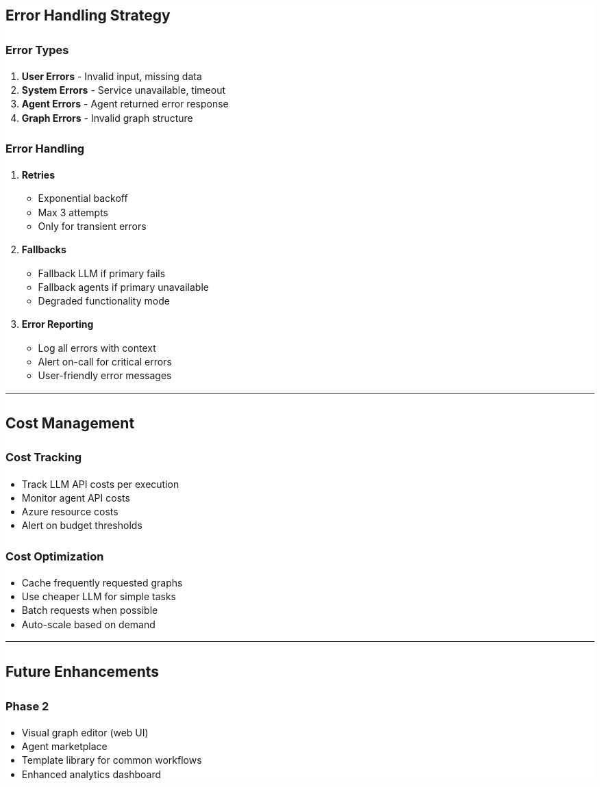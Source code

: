
## Error Handling Strategy

### Error Types

1. **User Errors** - Invalid input, missing data
2. **System Errors** - Service unavailable, timeout
3. **Agent Errors** - Agent returned error response
4. **Graph Errors** - Invalid graph structure

### Error Handling

1. **Retries**
   - Exponential backoff
   - Max 3 attempts
   - Only for transient errors

2. **Fallbacks**
   - Fallback LLM if primary fails
   - Fallback agents if primary unavailable
   - Degraded functionality mode

3. **Error Reporting**
   - Log all errors with context
   - Alert on-call for critical errors
   - User-friendly error messages

---

## Cost Management

### Cost Tracking

- Track LLM API costs per execution
- Monitor agent API costs
- Azure resource costs
- Alert on budget thresholds

### Cost Optimization

- Cache frequently requested graphs
- Use cheaper LLM for simple tasks
- Batch requests when possible
- Auto-scale based on demand

---

## Future Enhancements

### Phase 2
- Visual graph editor (web UI)
- Agent marketplace
- Template library for common workflows
- Enhanced analytics dashboard
